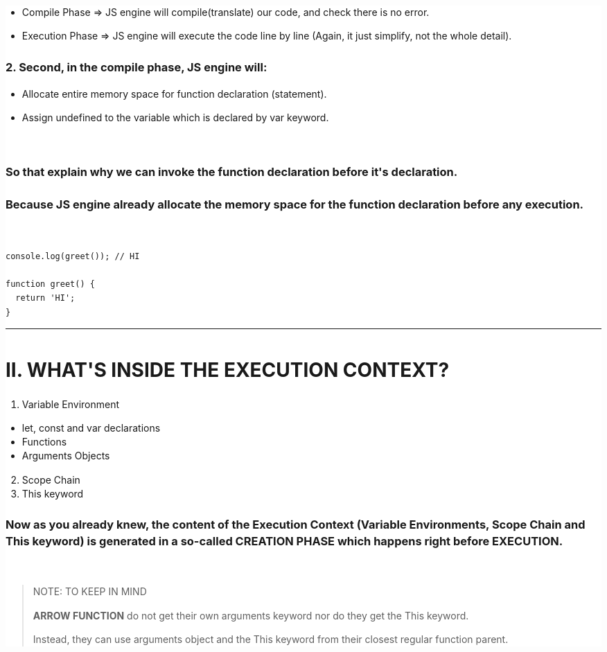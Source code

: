 - Compile Phase => JS engine will compile(translate) our code, and check there is no error.

- Execution Phase => JS engine will execute the code line by line (Again, it just simplify, not the whole detail).



### 2. Second, in the compile phase, JS engine will:

- Allocate entire memory space for function declaration (statement).

- Assign undefined to the variable which is declared by var keyword.

<br/>

### So that explain why we can invoke the function declaration before it's declaration.

### Because JS engine already allocate the memory space for the function declaration before any execution.

<br/>

```JS
console.log(greet()); // HI
 
function greet() {
  return 'HI';
}

```

-----------------------------------------------------------------------------------------

# II. WHAT'S INSIDE THE EXECUTION CONTEXT? 

1. Variable Environment
- let, const and var declarations
- Functions
- Arguments Objects


2. Scope Chain
3. This keyword

### Now as you already knew, the content of the Execution Context (Variable Environments, Scope Chain and This keyword) is generated in a so-called **__CREATION PHASE__** which happens right before **__EXECUTION.__**

<br/>

> NOTE: TO KEEP IN MIND
> 
>**__ARROW FUNCTION__** do not get their own arguments keyword nor do they get the This keyword.
>
> Instead, they can use arguments object and the This keyword from their closest regular function parent.
